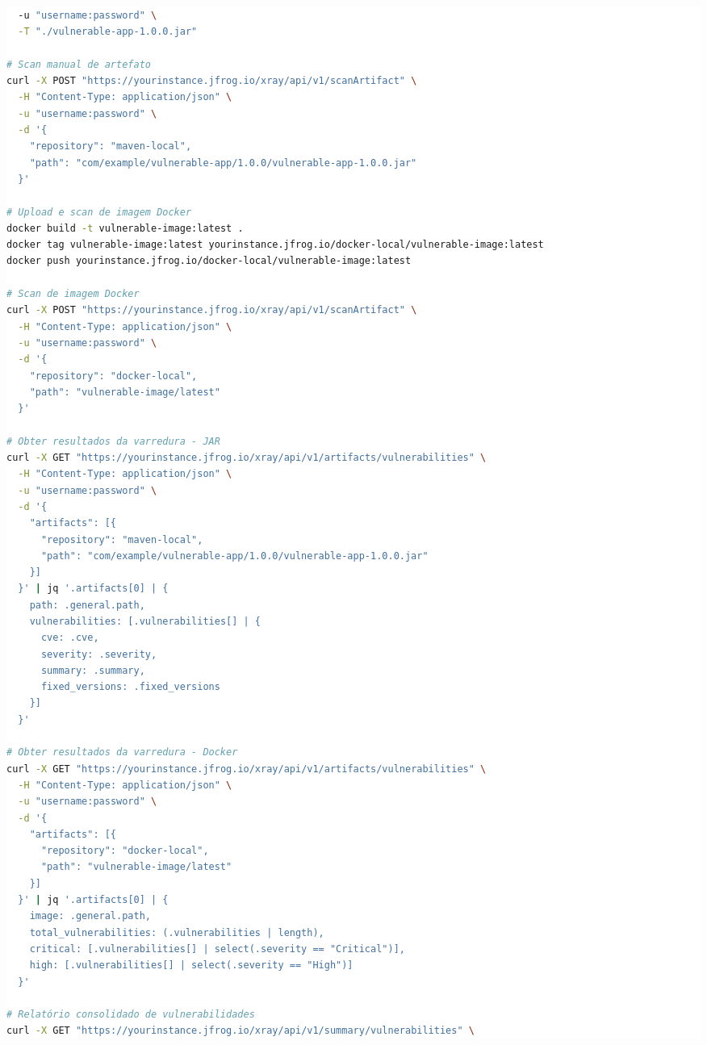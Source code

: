 ```bash
  -u "username:password" \
  -T "./vulnerable-app-1.0.0.jar"

# Scan manual de artefato
curl -X POST "https://yourinstance.jfrog.io/xray/api/v1/scanArtifact" \
  -H "Content-Type: application/json" \
  -u "username:password" \
  -d '{
    "repository": "maven-local",
    "path": "com/example/vulnerable-app/1.0.0/vulnerable-app-1.0.0.jar"
  }'

# Upload e scan de imagem Docker
docker build -t vulnerable-image:latest .
docker tag vulnerable-image:latest yourinstance.jfrog.io/docker-local/vulnerable-image:latest
docker push yourinstance.jfrog.io/docker-local/vulnerable-image:latest

# Scan de imagem Docker
curl -X POST "https://yourinstance.jfrog.io/xray/api/v1/scanArtifact" \
  -H "Content-Type: application/json" \
  -u "username:password" \
  -d '{
    "repository": "docker-local",
    "path": "vulnerable-image/latest"
  }'

# Obter resultados da varredura - JAR
curl -X GET "https://yourinstance.jfrog.io/xray/api/v1/artifacts/vulnerabilities" \
  -H "Content-Type: application/json" \
  -u "username:password" \
  -d '{
    "artifacts": [{
      "repository": "maven-local",
      "path": "com/example/vulnerable-app/1.0.0/vulnerable-app-1.0.0.jar"
    }]
  }' | jq '.artifacts[0] | {
    path: .general.path,
    vulnerabilities: [.vulnerabilities[] | {
      cve: .cve,
      severity: .severity,
      summary: .summary,
      fixed_versions: .fixed_versions
    }]
  }'

# Obter resultados da varredura - Docker
curl -X GET "https://yourinstance.jfrog.io/xray/api/v1/artifacts/vulnerabilities" \
  -H "Content-Type: application/json" \
  -u "username:password" \
  -d '{
    "artifacts": [{
      "repository": "docker-local",
      "path": "vulnerable-image/latest"
    }]
  }' | jq '.artifacts[0] | {
    image: .general.path,
    total_vulnerabilities: (.vulnerabilities | length),
    critical: [.vulnerabilities[] | select(.severity == "Critical")],
    high: [.vulnerabilities[] | select(.severity == "High")]
  }'

# Relatório consolidado de vulnerabilidades
curl -X GET "https://yourinstance.jfrog.io/xray/api/v1/summary/vulnerabilities" \
```